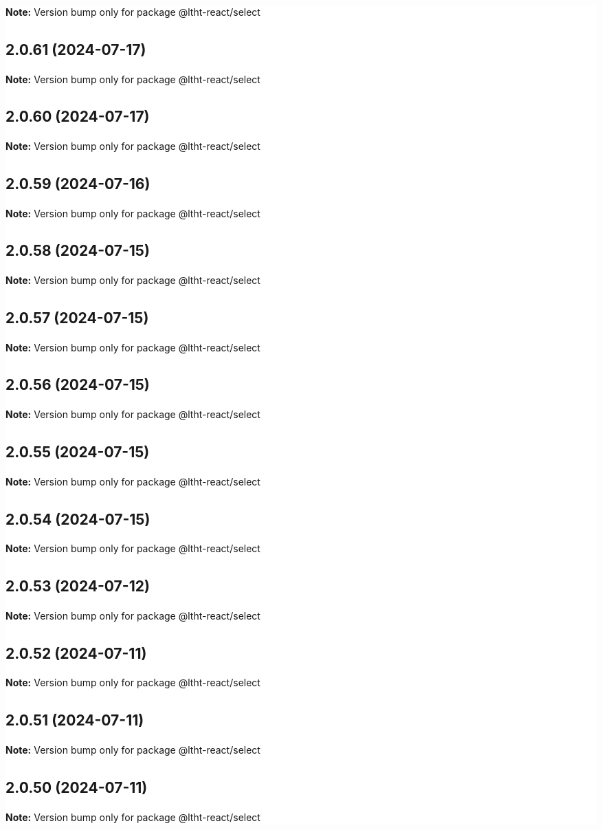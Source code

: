 **Note:** Version bump only for package @ltht-react/select

## 2.0.61 (2024-07-17)

**Note:** Version bump only for package @ltht-react/select

## 2.0.60 (2024-07-17)

**Note:** Version bump only for package @ltht-react/select

## 2.0.59 (2024-07-16)

**Note:** Version bump only for package @ltht-react/select

## 2.0.58 (2024-07-15)

**Note:** Version bump only for package @ltht-react/select

## 2.0.57 (2024-07-15)

**Note:** Version bump only for package @ltht-react/select

## 2.0.56 (2024-07-15)

**Note:** Version bump only for package @ltht-react/select

## 2.0.55 (2024-07-15)

**Note:** Version bump only for package @ltht-react/select

## 2.0.54 (2024-07-15)

**Note:** Version bump only for package @ltht-react/select

## 2.0.53 (2024-07-12)

**Note:** Version bump only for package @ltht-react/select

## 2.0.52 (2024-07-11)

**Note:** Version bump only for package @ltht-react/select

## 2.0.51 (2024-07-11)

**Note:** Version bump only for package @ltht-react/select

## 2.0.50 (2024-07-11)

**Note:** Version bump only for package @ltht-react/select
